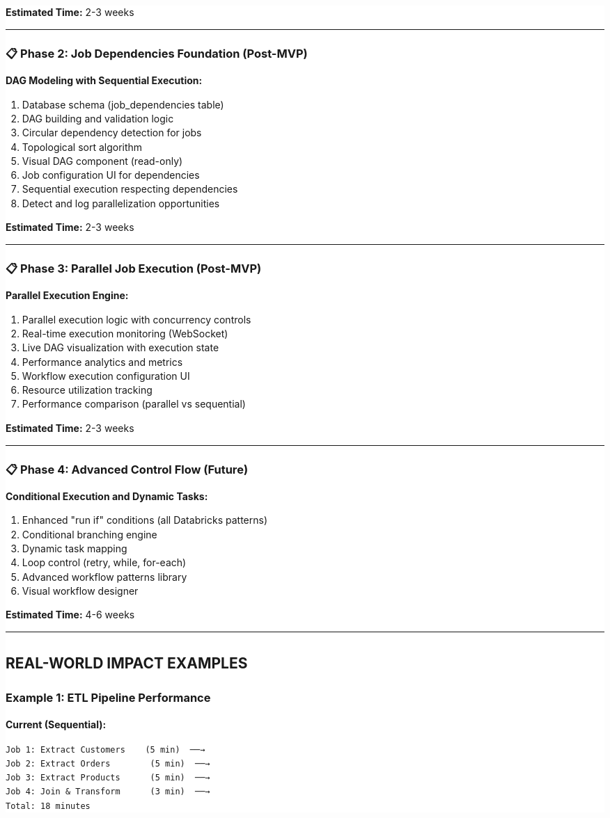 **Estimated Time:** 2-3 weeks

---

### 📋 Phase 2: Job Dependencies Foundation (Post-MVP)

**DAG Modeling with Sequential Execution:**
1. Database schema (job_dependencies table)
2. DAG building and validation logic
3. Circular dependency detection for jobs
4. Topological sort algorithm
5. Visual DAG component (read-only)
6. Job configuration UI for dependencies
7. Sequential execution respecting dependencies
8. Detect and log parallelization opportunities

**Estimated Time:** 2-3 weeks

---

### 📋 Phase 3: Parallel Job Execution (Post-MVP)

**Parallel Execution Engine:**
1. Parallel execution logic with concurrency controls
2. Real-time execution monitoring (WebSocket)
3. Live DAG visualization with execution state
4. Performance analytics and metrics
5. Workflow execution configuration UI
6. Resource utilization tracking
7. Performance comparison (parallel vs sequential)

**Estimated Time:** 2-3 weeks

---

### 📋 Phase 4: Advanced Control Flow (Future)

**Conditional Execution and Dynamic Tasks:**
1. Enhanced "run if" conditions (all Databricks patterns)
2. Conditional branching engine
3. Dynamic task mapping
4. Loop control (retry, while, for-each)
5. Advanced workflow patterns library
6. Visual workflow designer

**Estimated Time:** 4-6 weeks

---

## REAL-WORLD IMPACT EXAMPLES

### Example 1: ETL Pipeline Performance

**Current (Sequential):**
```
Job 1: Extract Customers    (5 min)  ──→
Job 2: Extract Orders        (5 min)  ──→
Job 3: Extract Products      (5 min)  ──→
Job 4: Join & Transform      (3 min)  ──→
Total: 18 minutes
```
